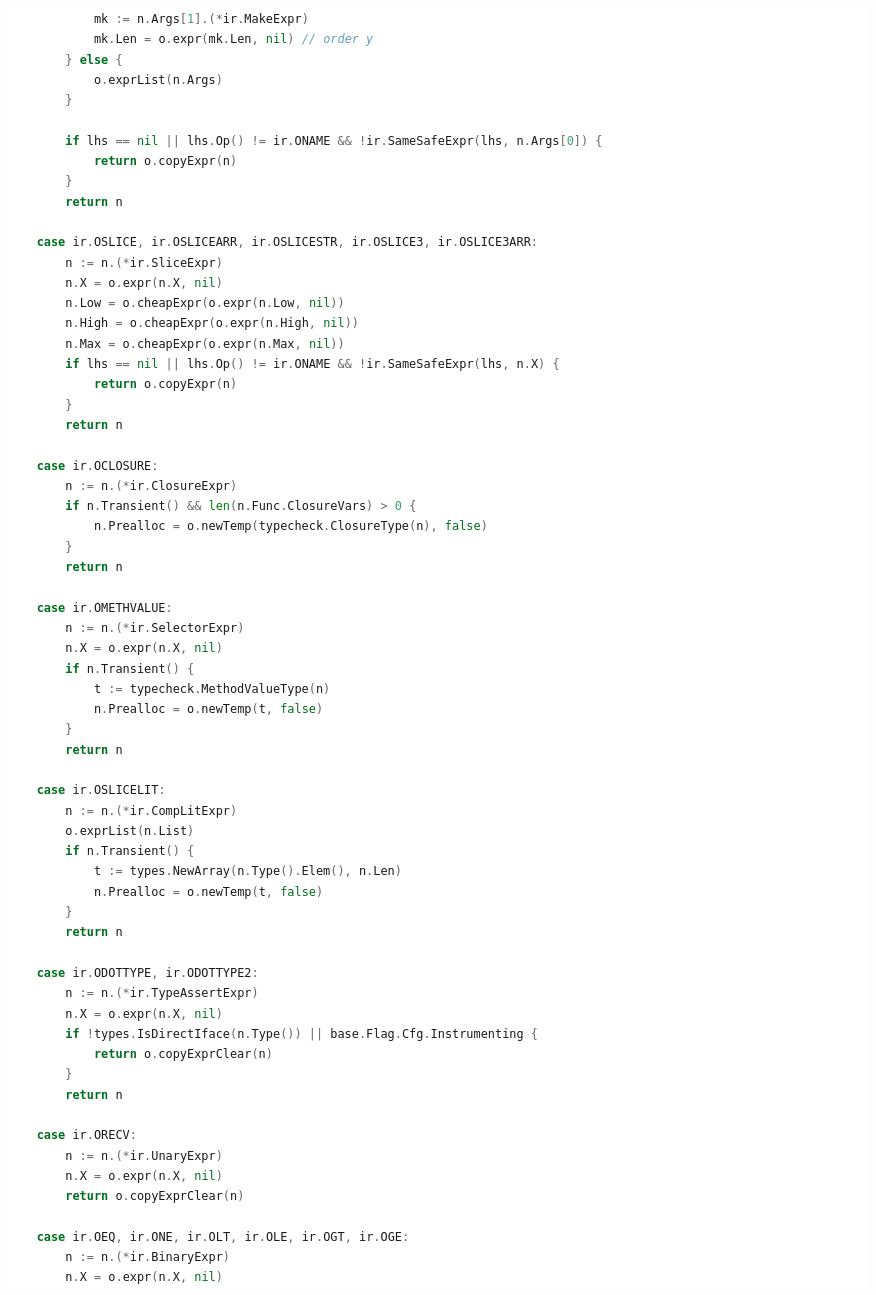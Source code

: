 ```go
			mk := n.Args[1].(*ir.MakeExpr)
			mk.Len = o.expr(mk.Len, nil) // order y
		} else {
			o.exprList(n.Args)
		}

		if lhs == nil || lhs.Op() != ir.ONAME && !ir.SameSafeExpr(lhs, n.Args[0]) {
			return o.copyExpr(n)
		}
		return n

	case ir.OSLICE, ir.OSLICEARR, ir.OSLICESTR, ir.OSLICE3, ir.OSLICE3ARR:
		n := n.(*ir.SliceExpr)
		n.X = o.expr(n.X, nil)
		n.Low = o.cheapExpr(o.expr(n.Low, nil))
		n.High = o.cheapExpr(o.expr(n.High, nil))
		n.Max = o.cheapExpr(o.expr(n.Max, nil))
		if lhs == nil || lhs.Op() != ir.ONAME && !ir.SameSafeExpr(lhs, n.X) {
			return o.copyExpr(n)
		}
		return n

	case ir.OCLOSURE:
		n := n.(*ir.ClosureExpr)
		if n.Transient() && len(n.Func.ClosureVars) > 0 {
			n.Prealloc = o.newTemp(typecheck.ClosureType(n), false)
		}
		return n

	case ir.OMETHVALUE:
		n := n.(*ir.SelectorExpr)
		n.X = o.expr(n.X, nil)
		if n.Transient() {
			t := typecheck.MethodValueType(n)
			n.Prealloc = o.newTemp(t, false)
		}
		return n

	case ir.OSLICELIT:
		n := n.(*ir.CompLitExpr)
		o.exprList(n.List)
		if n.Transient() {
			t := types.NewArray(n.Type().Elem(), n.Len)
			n.Prealloc = o.newTemp(t, false)
		}
		return n

	case ir.ODOTTYPE, ir.ODOTTYPE2:
		n := n.(*ir.TypeAssertExpr)
		n.X = o.expr(n.X, nil)
		if !types.IsDirectIface(n.Type()) || base.Flag.Cfg.Instrumenting {
			return o.copyExprClear(n)
		}
		return n

	case ir.ORECV:
		n := n.(*ir.UnaryExpr)
		n.X = o.expr(n.X, nil)
		return o.copyExprClear(n)

	case ir.OEQ, ir.ONE, ir.OLT, ir.OLE, ir.OGT, ir.OGE:
		n := n.(*ir.BinaryExpr)
		n.X = o.expr(n.X, nil)
```
